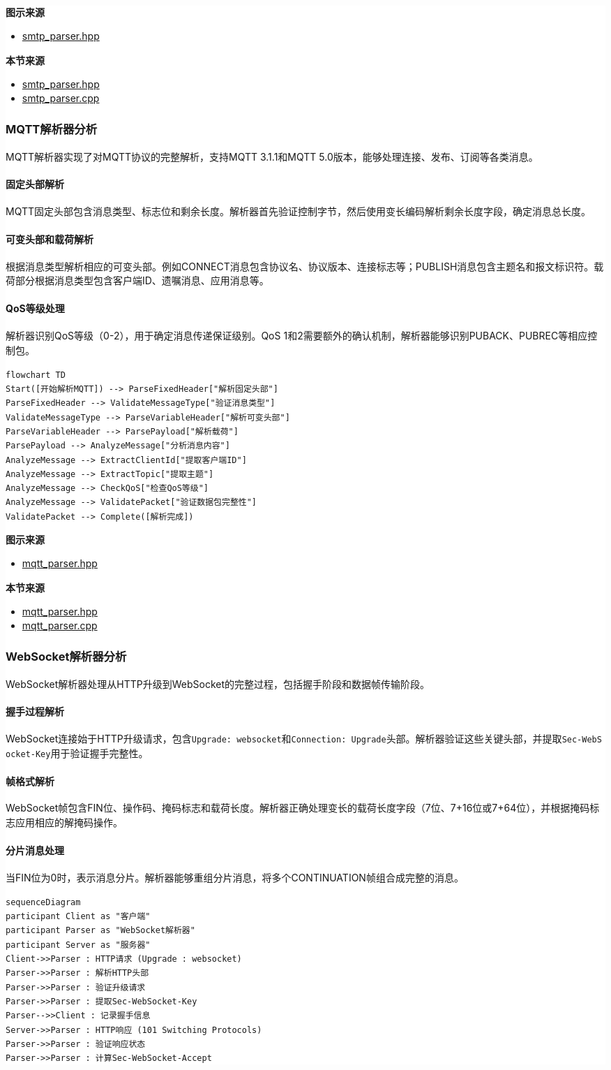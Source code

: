 **图示来源**  
- [smtp_parser.hpp](file://include/parsers/application/smtp_parser.hpp)

**本节来源**  
- [smtp_parser.hpp](file://include/parsers/application/smtp_parser.hpp)
- [smtp_parser.cpp](file://src/parsers/application/smtp_parser.cpp)

### MQTT解析器分析
MQTT解析器实现了对MQTT协议的完整解析，支持MQTT 3.1.1和MQTT 5.0版本，能够处理连接、发布、订阅等各类消息。

#### 固定头部解析
MQTT固定头部包含消息类型、标志位和剩余长度。解析器首先验证控制字节，然后使用变长编码解析剩余长度字段，确定消息总长度。

#### 可变头部和载荷解析
根据消息类型解析相应的可变头部。例如CONNECT消息包含协议名、协议版本、连接标志等；PUBLISH消息包含主题名和报文标识符。载荷部分根据消息类型包含客户端ID、遗嘱消息、应用消息等。

#### QoS等级处理
解析器识别QoS等级（0-2），用于确定消息传递保证级别。QoS 1和2需要额外的确认机制，解析器能够识别PUBACK、PUBREC等相应控制包。

```mermaid
flowchart TD
Start([开始解析MQTT]) --> ParseFixedHeader["解析固定头部"]
ParseFixedHeader --> ValidateMessageType["验证消息类型"]
ValidateMessageType --> ParseVariableHeader["解析可变头部"]
ParseVariableHeader --> ParsePayload["解析载荷"]
ParsePayload --> AnalyzeMessage["分析消息内容"]
AnalyzeMessage --> ExtractClientId["提取客户端ID"]
AnalyzeMessage --> ExtractTopic["提取主题"]
AnalyzeMessage --> CheckQoS["检查QoS等级"]
AnalyzeMessage --> ValidatePacket["验证数据包完整性"]
ValidatePacket --> Complete([解析完成])
```

**图示来源**  
- [mqtt_parser.hpp](file://include/parsers/application/mqtt_parser.hpp#L100-L200)

**本节来源**  
- [mqtt_parser.hpp](file://include/parsers/application/mqtt_parser.hpp)
- [mqtt_parser.cpp](file://src/parsers/application/mqtt_parser.cpp)

### WebSocket解析器分析
WebSocket解析器处理从HTTP升级到WebSocket的完整过程，包括握手阶段和数据帧传输阶段。

#### 握手过程解析
WebSocket连接始于HTTP升级请求，包含`Upgrade: websocket`和`Connection: Upgrade`头部。解析器验证这些关键头部，并提取`Sec-WebSocket-Key`用于验证握手完整性。

#### 帧格式解析
WebSocket帧包含FIN位、操作码、掩码标志和载荷长度。解析器正确处理变长的载荷长度字段（7位、7+16位或7+64位），并根据掩码标志应用相应的解掩码操作。

#### 分片消息处理
当FIN位为0时，表示消息分片。解析器能够重组分片消息，将多个CONTINUATION帧组合成完整的消息。

```mermaid
sequenceDiagram
participant Client as "客户端"
participant Parser as "WebSocket解析器"
participant Server as "服务器"
Client->>Parser : HTTP请求 (Upgrade : websocket)
Parser->>Parser : 解析HTTP头部
Parser->>Parser : 验证升级请求
Parser->>Parser : 提取Sec-WebSocket-Key
Parser-->>Client : 记录握手信息
Server->>Parser : HTTP响应 (101 Switching Protocols)
Parser->>Parser : 验证响应状态
Parser->>Parser : 计算Sec-WebSocket-Accept
```